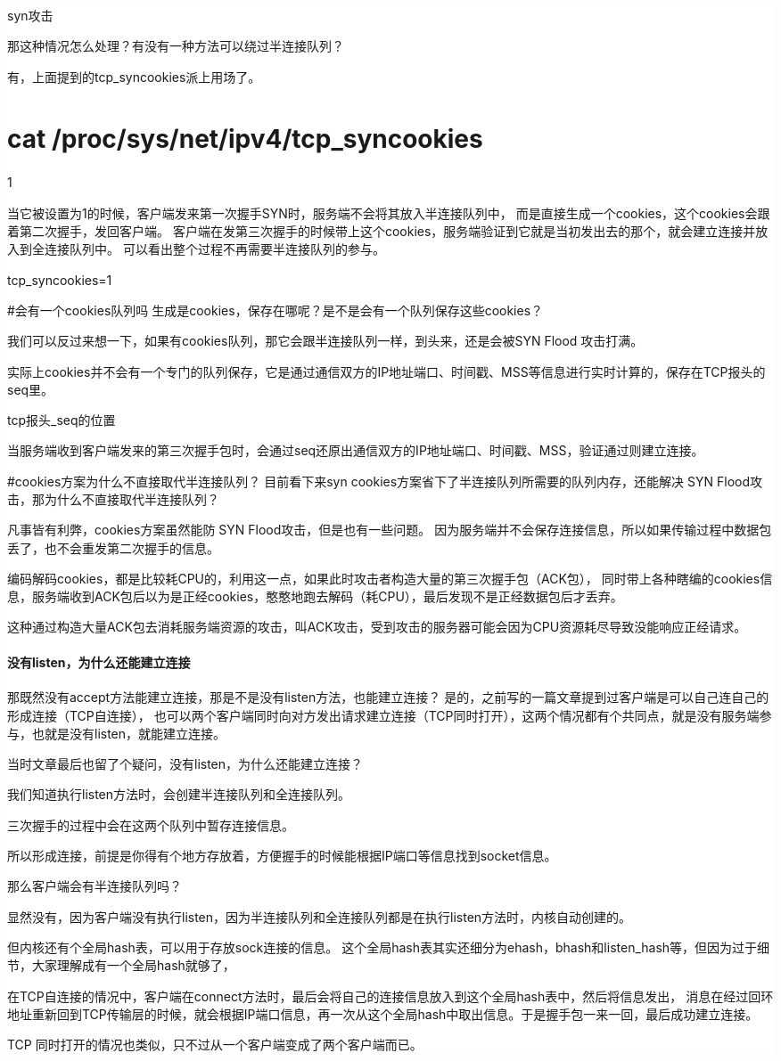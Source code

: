 syn攻击

那这种情况怎么处理？有没有一种方法可以绕过半连接队列？

有，上面提到的tcp_syncookies派上用场了。

# cat /proc/sys/net/ipv4/tcp_syncookies
1

当它被设置为1的时候，客户端发来第一次握手SYN时，服务端不会将其放入半连接队列中，
而是直接生成一个cookies，这个cookies会跟着第二次握手，发回客户端。
客户端在发第三次握手的时候带上这个cookies，服务端验证到它就是当初发出去的那个，就会建立连接并放入到全连接队列中。
可以看出整个过程不再需要半连接队列的参与。

tcp_syncookies=1

#会有一个cookies队列吗
生成是cookies，保存在哪呢？是不是会有一个队列保存这些cookies？

我们可以反过来想一下，如果有cookies队列，那它会跟半连接队列一样，到头来，还是会被SYN Flood 攻击打满。

实际上cookies并不会有一个专门的队列保存，它是通过通信双方的IP地址端口、时间戳、MSS等信息进行实时计算的，保存在TCP报头的seq里。

tcp报头_seq的位置

当服务端收到客户端发来的第三次握手包时，会通过seq还原出通信双方的IP地址端口、时间戳、MSS，验证通过则建立连接。

#cookies方案为什么不直接取代半连接队列？
目前看下来syn cookies方案省下了半连接队列所需要的队列内存，还能解决 SYN Flood攻击，那为什么不直接取代半连接队列？

凡事皆有利弊，cookies方案虽然能防 SYN Flood攻击，但是也有一些问题。
因为服务端并不会保存连接信息，所以如果传输过程中数据包丢了，也不会重发第二次握手的信息。

编码解码cookies，都是比较耗CPU的，利用这一点，如果此时攻击者构造大量的第三次握手包（ACK包），
同时带上各种瞎编的cookies信息，服务端收到ACK包后以为是正经cookies，憨憨地跑去解码（耗CPU），最后发现不是正经数据包后才丢弃。

这种通过构造大量ACK包去消耗服务端资源的攻击，叫ACK攻击，受到攻击的服务器可能会因为CPU资源耗尽导致没能响应正经请求。


#### 没有listen，为什么还能建立连接
那既然没有accept方法能建立连接，那是不是没有listen方法，也能建立连接？
是的，之前写的一篇文章提到过客户端是可以自己连自己的形成连接（TCP自连接），
也可以两个客户端同时向对方发出请求建立连接（TCP同时打开），这两个情况都有个共同点，就是没有服务端参与，也就是没有listen，就能建立连接。

当时文章最后也留了个疑问，没有listen，为什么还能建立连接？

我们知道执行listen方法时，会创建半连接队列和全连接队列。

三次握手的过程中会在这两个队列中暂存连接信息。

所以形成连接，前提是你得有个地方存放着，方便握手的时候能根据IP端口等信息找到socket信息。

那么客户端会有半连接队列吗？

显然没有，因为客户端没有执行listen，因为半连接队列和全连接队列都是在执行listen方法时，内核自动创建的。

但内核还有个全局hash表，可以用于存放sock连接的信息。
这个全局hash表其实还细分为ehash，bhash和listen_hash等，但因为过于细节，大家理解成有一个全局hash就够了，

在TCP自连接的情况中，客户端在connect方法时，最后会将自己的连接信息放入到这个全局hash表中，然后将信息发出，
消息在经过回环地址重新回到TCP传输层的时候，就会根据IP端口信息，再一次从这个全局hash中取出信息。于是握手包一来一回，最后成功建立连接。

TCP 同时打开的情况也类似，只不过从一个客户端变成了两个客户端而已。

